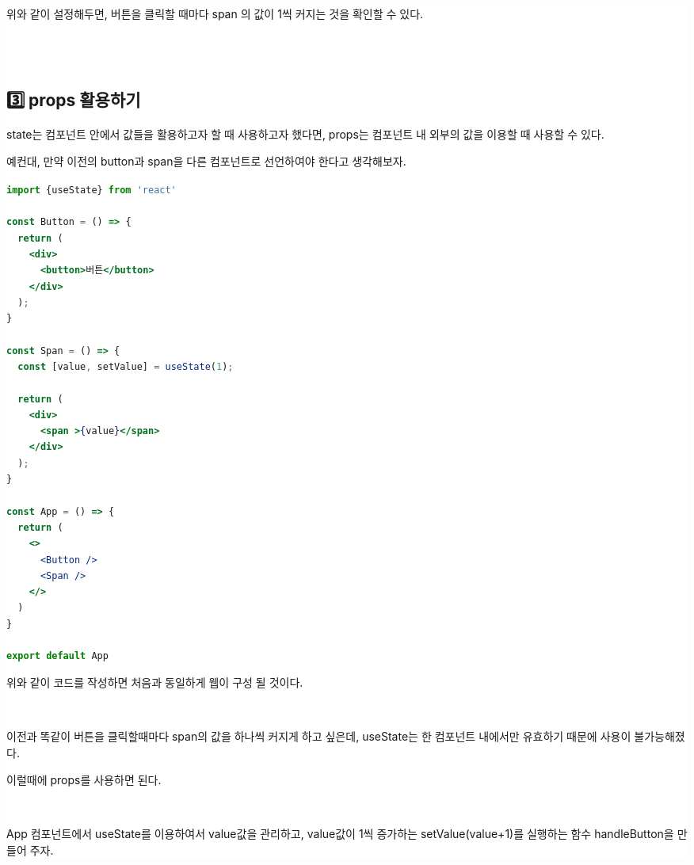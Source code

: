 위와 같이 설정해두면, 버튼을 클릭할 때마다 span 의 값이 1씩 커지는 것을 확인할 수 있다.

<br><br>

## 3️⃣ props 활용하기

state는 컴포넌트 안에서 값들을 활용하고자 할 때 사용하고자 했다면, props는 컴포넌트 내 외부의 값을 이용할 때 사용할 수 있다.

예컨대, 만약 이전의 button과 span을 다른 컴포넌트로 선언하여야 한다고 생각해보자.

```jsx
import {useState} from 'react'

const Button = () => {
  return (
    <div>
      <button>버튼</button>
    </div>
  );
}

const Span = () => {
  const [value, setValue] = useState(1);
  
  return ( 
    <div>
      <span >{value}</span>
    </div>
  );
}

const App = () => {
  return (
    <>
      <Button />
      <Span />
    </>
  )
}

export default App
```

위와 같이 코드를 작성하면 처음과 동일하게 웹이 구성 될 것이다.

<br>

이전과 똑같이 버튼을 클릭할때마다 span의 값을 하나씩 커지게 하고 싶은데, useState는 한 컴포넌트 내에서만 유효하기 때문에 사용이 불가능해졌다.

이럴때에 props를 사용하면 된다.

<br>

App 컴포넌트에서 useState를 이용하여서 value값을 관리하고, value값이 1씩 증가하는 setValue(value+1)를 실행하는 함수 handleButton을 만들어 주자.
